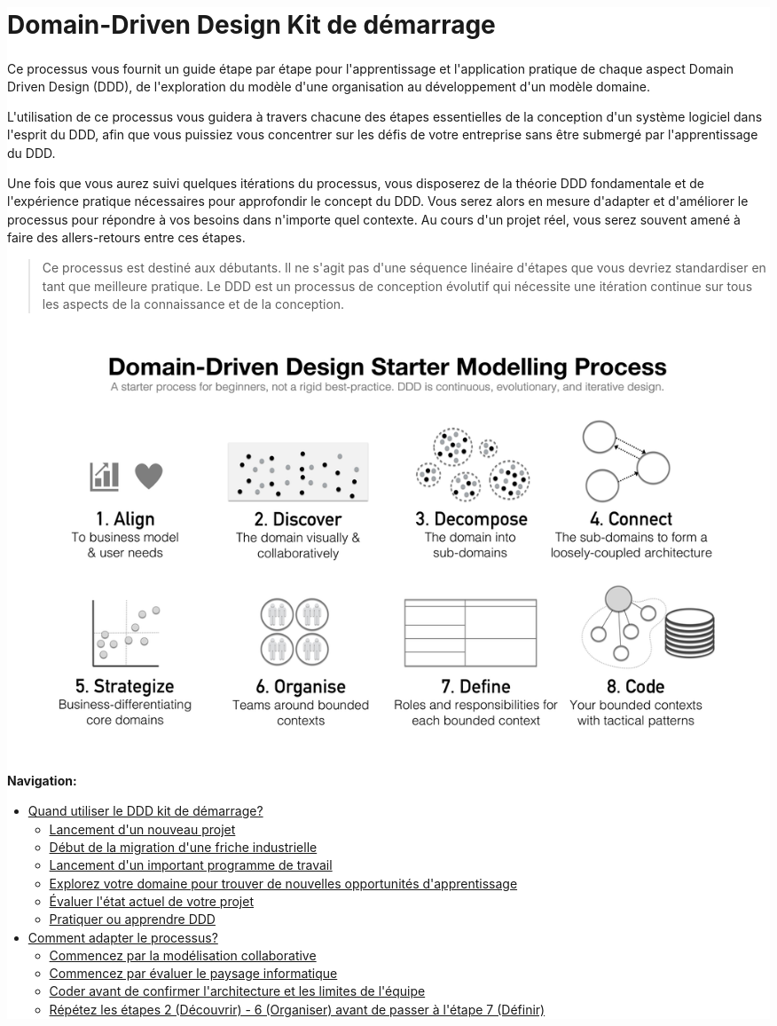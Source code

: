 # Domain-Driven Design Kit de démarrage

Ce processus vous fournit un guide étape par étape pour l'apprentissage et l'application pratique de chaque aspect Domain Driven Design (DDD), de l'exploration du modèle d'une organisation au développement d'un modèle domaine.

L'utilisation de ce processus vous guidera à travers chacune des étapes essentielles de la conception d'un système logiciel dans l'esprit du DDD, afin que vous puissiez vous concentrer sur les défis de votre entreprise sans être submergé par l'apprentissage du DDD.

Une fois que vous aurez suivi quelques itérations du processus, vous disposerez de la théorie DDD fondamentale et de l'expérience pratique nécessaires pour approfondir le concept du DDD. Vous serez alors en mesure d'adapter et d'améliorer le processus pour répondre à vos besoins dans n'importe quel contexte. Au cours d'un projet réel, vous serez souvent amené à faire des allers-retours entre ces étapes.

> Ce processus est destiné aux débutants. Il ne s'agit pas d'une séquence linéaire d'étapes que vous devriez standardiser en tant que meilleure pratique. Le DDD est un processus de conception évolutif qui nécessite une itération continue sur tous les aspects de la connaissance et de la conception.

![DDD Kit de démarrage](resources/ddd-starter-modelling-process.jpg)

__Navigation:__

* [Quand utiliser le DDD kit de démarrage?](#quand-utilisaer-le-kit-de-dmarrage)
  * [Lancement d'un nouveau projet](#lancement-dun-nouveau-projet)
  * [Début de la migration d'une friche industrielle](#dbut-de-la-migration-dune-friche-industrielle)
  * [Lancement d'un important programme de travail](#lancement-dun-important-programme-de-travail)
  * [Explorez votre domaine pour trouver de nouvelles opportunités d'apprentissage](#explorez-votre-domaine-pour-trouver-de-nouvelles-opportunits-dapprentissage)
  * [Évaluer l'état actuel de votre projet](#valuer-ltat-actuel-de-votre-projet)
  * [Pratiquer ou  apprendre DDD](#pratiquer-ou-apprendre-ddd)
* [Comment adapter le processus?](#comment-adapter-le-processus-)
  * [Commencez par la modélisation collaborative](#commencez-par-la-modlisation-collaborative)
  * [Commencez par évaluer le paysage informatique](#commencez-par-valuer-le-paysage-informatique)
  * [Coder avant de confirmer l'architecture et les limites de l'équipe](#coder-avant-de-confirmer-larchitecture-et-les-limites-de-lquipe)
  * [Répétez les étapes 2 (Découvrir) - 6 (Organiser) avant de passer à l'étape 7 (Définir)](#rptez-les-tapes-2-dcouvrir---6-organiser-avant-de-passer--ltape-7-dfinir)